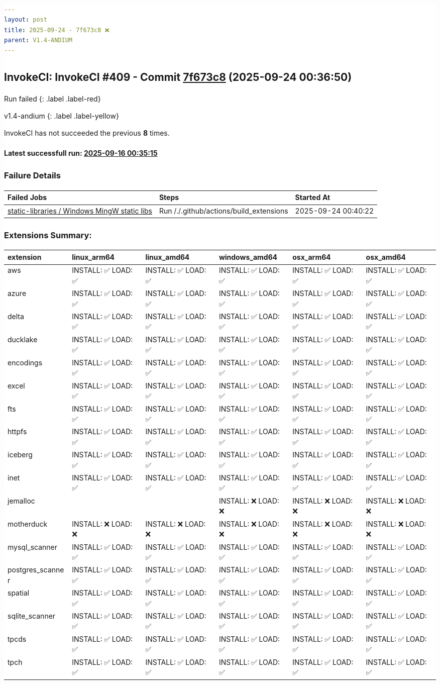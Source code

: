 ```yaml
---
layout: post
title: 2025-09-24 - 7f673c8 ❌
parent: V1.4-ANDIUM
---
```



## InvokeCI: InvokeCI #409 - Commit [7f673c8](https://github.com/duckdb/duckdb/actions/runs/17962756057) (2025-09-24 00:36:50)
 Run failed
{: .label .label-red}

v1.4-andium
{: .label .label-yellow}

InvokeCI has not succeeded the previous **8** times.
#### Latest successfull run: [ 2025-09-16 00:35:15 ](https://github.com/duckdb/duckdb/actions/runs/17750647147)

### Failure Details

| Failed Jobs                                                                                                               | Steps                                   | Started At          |
|:--------------------------------------------------------------------------------------------------------------------------|:----------------------------------------|:--------------------|
| [static-libraries / Windows MingW static libs](https://github.com/duckdb/duckdb/actions/runs/17962756057/job/51089368643) | Run /./.github/actions/build_extensions | 2025-09-24 00:40:22 |

### Extensions Summary:

| extension        | linux_arm64        | linux_amd64        | windows_amd64      | osx_arm64          | osx_amd64          |
|:-----------------|:-------------------|:-------------------|:-------------------|:-------------------|:-------------------|
| aws              | INSTALL: ✅ LOAD: ✅ | INSTALL: ✅ LOAD: ✅ | INSTALL: ✅ LOAD: ✅ | INSTALL: ✅ LOAD: ✅ | INSTALL: ✅ LOAD: ✅ |
| azure            | INSTALL: ✅ LOAD: ✅ | INSTALL: ✅ LOAD: ✅ | INSTALL: ✅ LOAD: ✅ | INSTALL: ✅ LOAD: ✅ | INSTALL: ✅ LOAD: ✅ |
| delta            | INSTALL: ✅ LOAD: ✅ | INSTALL: ✅ LOAD: ✅ | INSTALL: ✅ LOAD: ✅ | INSTALL: ✅ LOAD: ✅ | INSTALL: ✅ LOAD: ✅ |
| ducklake         | INSTALL: ✅ LOAD: ✅ | INSTALL: ✅ LOAD: ✅ | INSTALL: ✅ LOAD: ✅ | INSTALL: ✅ LOAD: ✅ | INSTALL: ✅ LOAD: ✅ |
| encodings        | INSTALL: ✅ LOAD: ✅ | INSTALL: ✅ LOAD: ✅ | INSTALL: ✅ LOAD: ✅ | INSTALL: ✅ LOAD: ✅ | INSTALL: ✅ LOAD: ✅ |
| excel            | INSTALL: ✅ LOAD: ✅ | INSTALL: ✅ LOAD: ✅ | INSTALL: ✅ LOAD: ✅ | INSTALL: ✅ LOAD: ✅ | INSTALL: ✅ LOAD: ✅ |
| fts              | INSTALL: ✅ LOAD: ✅ | INSTALL: ✅ LOAD: ✅ | INSTALL: ✅ LOAD: ✅ | INSTALL: ✅ LOAD: ✅ | INSTALL: ✅ LOAD: ✅ |
| httpfs           | INSTALL: ✅ LOAD: ✅ | INSTALL: ✅ LOAD: ✅ | INSTALL: ✅ LOAD: ✅ | INSTALL: ✅ LOAD: ✅ | INSTALL: ✅ LOAD: ✅ |
| iceberg          | INSTALL: ✅ LOAD: ✅ | INSTALL: ✅ LOAD: ✅ | INSTALL: ✅ LOAD: ✅ | INSTALL: ✅ LOAD: ✅ | INSTALL: ✅ LOAD: ✅ |
| inet             | INSTALL: ✅ LOAD: ✅ | INSTALL: ✅ LOAD: ✅ | INSTALL: ✅ LOAD: ✅ | INSTALL: ✅ LOAD: ✅ | INSTALL: ✅ LOAD: ✅ |
| jemalloc         |                    |                    | INSTALL: ❌ LOAD: ❌ | INSTALL: ❌ LOAD: ❌ | INSTALL: ❌ LOAD: ❌ |
| motherduck       | INSTALL: ❌ LOAD: ❌ | INSTALL: ❌ LOAD: ❌ | INSTALL: ❌ LOAD: ❌ | INSTALL: ❌ LOAD: ❌ | INSTALL: ❌ LOAD: ❌ |
| mysql_scanner    | INSTALL: ✅ LOAD: ✅ | INSTALL: ✅ LOAD: ✅ | INSTALL: ✅ LOAD: ✅ | INSTALL: ✅ LOAD: ✅ | INSTALL: ✅ LOAD: ✅ |
| postgres_scanner | INSTALL: ✅ LOAD: ✅ | INSTALL: ✅ LOAD: ✅ | INSTALL: ✅ LOAD: ✅ | INSTALL: ✅ LOAD: ✅ | INSTALL: ✅ LOAD: ✅ |
| spatial          | INSTALL: ✅ LOAD: ✅ | INSTALL: ✅ LOAD: ✅ | INSTALL: ✅ LOAD: ✅ | INSTALL: ✅ LOAD: ✅ | INSTALL: ✅ LOAD: ✅ |
| sqlite_scanner   | INSTALL: ✅ LOAD: ✅ | INSTALL: ✅ LOAD: ✅ | INSTALL: ✅ LOAD: ✅ | INSTALL: ✅ LOAD: ✅ | INSTALL: ✅ LOAD: ✅ |
| tpcds            | INSTALL: ✅ LOAD: ✅ | INSTALL: ✅ LOAD: ✅ | INSTALL: ✅ LOAD: ✅ | INSTALL: ✅ LOAD: ✅ | INSTALL: ✅ LOAD: ✅ |
| tpch             | INSTALL: ✅ LOAD: ✅ | INSTALL: ✅ LOAD: ✅ | INSTALL: ✅ LOAD: ✅ | INSTALL: ✅ LOAD: ✅ | INSTALL: ✅ LOAD: ✅ |